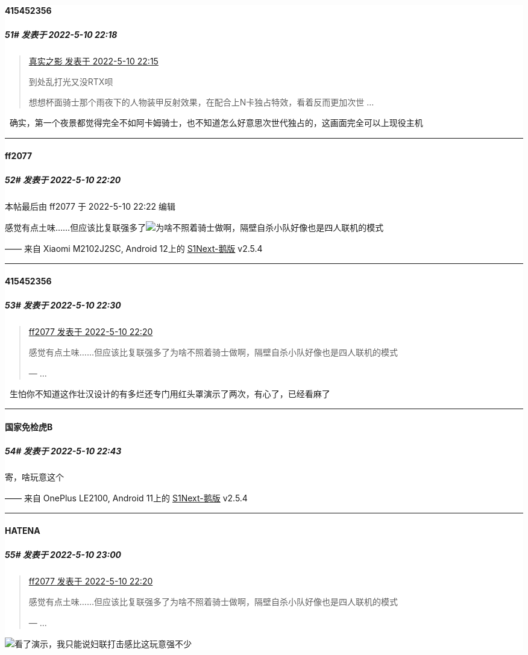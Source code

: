 ####  415452356  
##### 51#       发表于 2022-5-10 22:18

<blockquote><a href="httphttps://bbs.saraba1st.com/2b/forum.php?mod=redirect&amp;goto=findpost&amp;pid=55772990&amp;ptid=2023825" target="_blank">真实之影 发表于 2022-5-10 22:15</a>

到处乱打光又没RTX呗

想想杯面骑士那个雨夜下的人物装甲反射效果，在配合上N卡独占特效，看着反而更加次世 ...</blockquote>
  确实，第一个夜景都觉得完全不如阿卡姆骑士，也不知道怎么好意思次世代独占的，这画面完全可以上现役主机

*****

####  ff2077  
##### 52#       发表于 2022-5-10 22:20

 本帖最后由 ff2077 于 2022-5-10 22:22 编辑 

感觉有点土味……但应该比复联强多了<img src="https://static.saraba1st.com/image/smiley/face2017/067.png" referrerpolicy="no-referrer">为啥不照着骑士做啊，隔壁自杀小队好像也是四人联机的模式

—— 来自 Xiaomi M2102J2SC, Android 12上的 [S1Next-鹅版](https://github.com/ykrank/S1-Next/releases) v2.5.4

*****

####  415452356  
##### 53#       发表于 2022-5-10 22:30

<blockquote><a href="httphttps://bbs.saraba1st.com/2b/forum.php?mod=redirect&amp;goto=findpost&amp;pid=55773069&amp;ptid=2023825" target="_blank">ff2077 发表于 2022-5-10 22:20</a>

感觉有点土味……但应该比复联强多了为啥不照着骑士做啊，隔壁自杀小队好像也是四人联机的模式

— ...</blockquote>
  生怕你不知道这作壮汉设计的有多烂还专门用红头罩演示了两次，有心了，已经看麻了

*****

####  国家免检虎B  
##### 54#       发表于 2022-5-10 22:43

寄，啥玩意这个

—— 来自 OnePlus LE2100, Android 11上的 [S1Next-鹅版](https://github.com/ykrank/S1-Next/releases) v2.5.4

*****

####  HATENA  
##### 55#       发表于 2022-5-10 23:00

<blockquote><a href="httphttps://bbs.saraba1st.com/2b/forum.php?mod=redirect&amp;goto=findpost&amp;pid=55773069&amp;ptid=2023825" target="_blank">ff2077 发表于 2022-5-10 22:20</a>

感觉有点土味……但应该比复联强多了为啥不照着骑士做啊，隔壁自杀小队好像也是四人联机的模式

— ...</blockquote>
<img src="https://static.saraba1st.com/image/smiley/face2017/037.png" referrerpolicy="no-referrer">看了演示，我只能说妇联打击感比这玩意强不少
